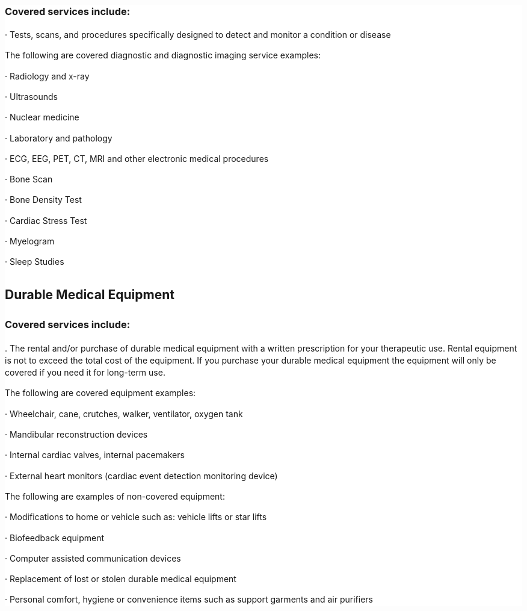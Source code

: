 
### Covered services include:

· Tests, scans, and procedures specifically designed to detect and monitor a condition or disease

The following are covered diagnostic and diagnostic imaging service examples:

· Radiology and x-ray

· Ultrasounds

· Nuclear medicine

· Laboratory and pathology

· ECG, EEG, PET, CT, MRI and other electronic medical procedures

· Bone Scan

· Bone Density Test

· Cardiac Stress Test

· Myelogram

· Sleep Studies







## Durable Medical Equipment


### Covered services include:

. The rental and/or purchase of durable medical equipment with a written prescription for your
therapeutic use. Rental equipment is not to exceed the total cost of the equipment. If you
purchase your durable medical equipment the equipment will only be covered if you need it for
long-term use.

The following are covered equipment examples:

· Wheelchair, cane, crutches, walker, ventilator, oxygen tank

· Mandibular reconstruction devices

· Internal cardiac valves, internal pacemakers

· External heart monitors (cardiac event detection monitoring device)

The following are examples of non-covered equipment:

· Modifications to home or vehicle such as: vehicle lifts or star lifts

· Biofeedback equipment

· Computer assisted communication devices

· Replacement of lost or stolen durable medical equipment

· Personal comfort, hygiene or convenience items such as support garments and air purifiers
